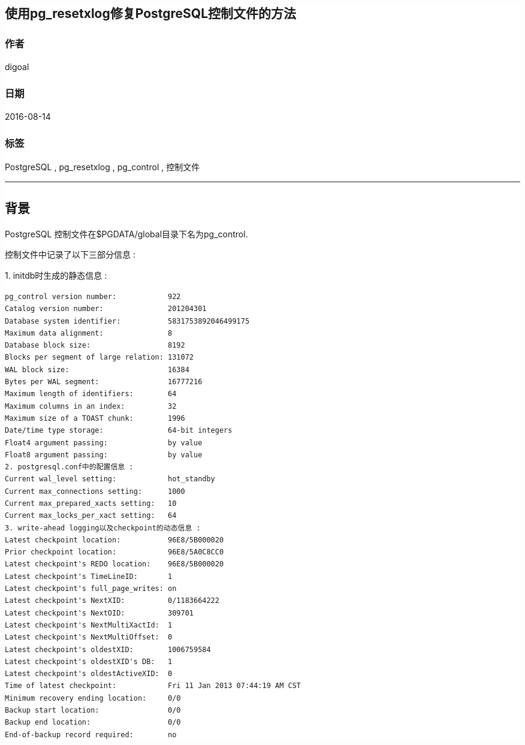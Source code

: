 ## 使用pg_resetxlog修复PostgreSQL控制文件的方法  
                                                                                      
### 作者                                                                                          
digoal                                                                                          
                                                                                      
### 日期                                                                                          
2016-08-14                                                                                     
                                                                                      
### 标签                                                                                          
PostgreSQL , pg_resetxlog , pg_control , 控制文件                                 
                                                                                      
----                                                                                          
                                                                                      
## 背景    
PostgreSQL 控制文件在$PGDATA/global目录下名为pg_control.      
    
控制文件中记录了以下三部分信息 :       
    
1\. initdb时生成的静态信息 :       
  
```  
pg_control version number:            922      
Catalog version number:               201204301      
Database system identifier:           5831753892046499175      
Maximum data alignment:               8      
Database block size:                  8192      
Blocks per segment of large relation: 131072      
WAL block size:                       16384      
Bytes per WAL segment:                16777216      
Maximum length of identifiers:        64      
Maximum columns in an index:          32      
Maximum size of a TOAST chunk:        1996      
Date/time type storage:               64-bit integers      
Float4 argument passing:              by value      
Float8 argument passing:              by value      
2. postgresql.conf中的配置信息 :       
Current wal_level setting:            hot_standby      
Current max_connections setting:      1000      
Current max_prepared_xacts setting:   10      
Current max_locks_per_xact setting:   64      
3. write-ahead logging以及checkpoint的动态信息 :       
Latest checkpoint location:           96E8/5B000020      
Prior checkpoint location:            96E8/5A0C8CC0      
Latest checkpoint's REDO location:    96E8/5B000020      
Latest checkpoint's TimeLineID:       1      
Latest checkpoint's full_page_writes: on      
Latest checkpoint's NextXID:          0/1183664222      
Latest checkpoint's NextOID:          309701      
Latest checkpoint's NextMultiXactId:  1      
Latest checkpoint's NextMultiOffset:  0      
Latest checkpoint's oldestXID:        1006759584      
Latest checkpoint's oldestXID's DB:   1      
Latest checkpoint's oldestActiveXID:  0      
Time of latest checkpoint:            Fri 11 Jan 2013 07:44:19 AM CST      
Minimum recovery ending location:     0/0      
Backup start location:                0/0      
Backup end location:                  0/0      
End-of-backup record required:        no      
```  
    